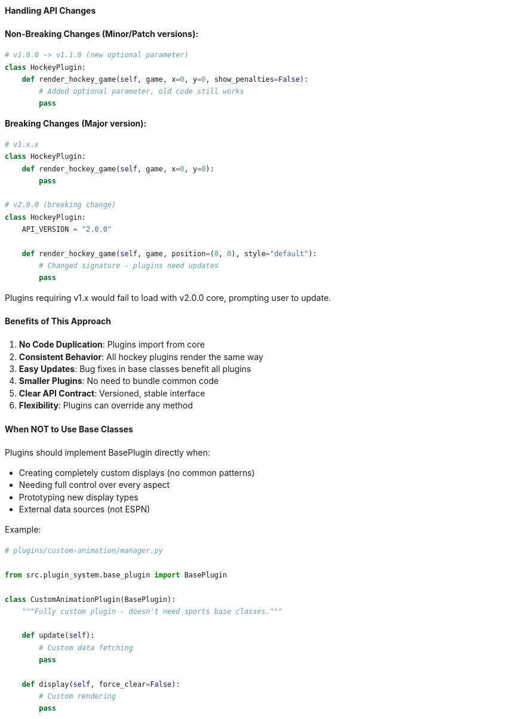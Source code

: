 #### Handling API Changes

**Non-Breaking Changes (Minor/Patch versions):**

```python
# v1.0.0 -> v1.1.0 (new optional parameter)
class HockeyPlugin:
    def render_hockey_game(self, game, x=0, y=0, show_penalties=False):
        # Added optional parameter, old code still works
        pass
```

**Breaking Changes (Major version):**

```python
# v1.x.x
class HockeyPlugin:
    def render_hockey_game(self, game, x=0, y=0):
        pass

# v2.0.0 (breaking change)
class HockeyPlugin:
    API_VERSION = "2.0.0"
    
    def render_hockey_game(self, game, position=(0, 0), style="default"):
        # Changed signature - plugins need updates
        pass
```

Plugins requiring v1.x would fail to load with v2.0.0 core, prompting user to update.

#### Benefits of This Approach

1. **No Code Duplication**: Plugins import from core
2. **Consistent Behavior**: All hockey plugins render the same way
3. **Easy Updates**: Bug fixes in base classes benefit all plugins
4. **Smaller Plugins**: No need to bundle common code
5. **Clear API Contract**: Versioned, stable interface
6. **Flexibility**: Plugins can override any method

#### When NOT to Use Base Classes

Plugins should implement BasePlugin directly when:

- Creating completely custom displays (no common patterns)
- Needing full control over every aspect
- Prototyping new display types
- External data sources (not ESPN)

Example:
```python
# plugins/custom-animation/manager.py

from src.plugin_system.base_plugin import BasePlugin

class CustomAnimationPlugin(BasePlugin):
    """Fully custom plugin - doesn't need sports base classes."""
    
    def update(self):
        # Custom data fetching
        pass
    
    def display(self, force_clear=False):
        # Custom rendering
        pass
```
